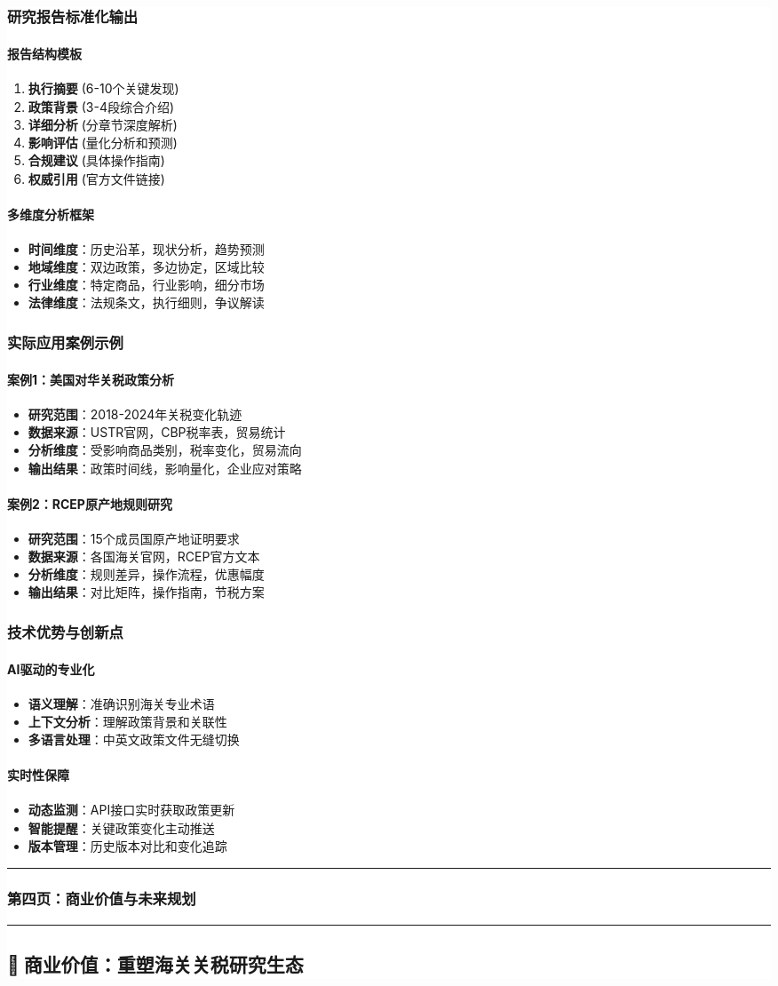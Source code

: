 ### 研究报告标准化输出

#### 报告结构模板
1. **执行摘要** (6-10个关键发现)
2. **政策背景** (3-4段综合介绍)
3. **详细分析** (分章节深度解析)
4. **影响评估** (量化分析和预测)
5. **合规建议** (具体操作指南)
6. **权威引用** (官方文件链接)

#### 多维度分析框架
- **时间维度**：历史沿革，现状分析，趋势预测
- **地域维度**：双边政策，多边协定，区域比较
- **行业维度**：特定商品，行业影响，细分市场
- **法律维度**：法规条文，执行细则，争议解读

### 实际应用案例示例

#### 案例1：美国对华关税政策分析
- **研究范围**：2018-2024年关税变化轨迹
- **数据来源**：USTR官网，CBP税率表，贸易统计
- **分析维度**：受影响商品类别，税率变化，贸易流向
- **输出结果**：政策时间线，影响量化，企业应对策略

#### 案例2：RCEP原产地规则研究  
- **研究范围**：15个成员国原产地证明要求
- **数据来源**：各国海关官网，RCEP官方文本
- **分析维度**：规则差异，操作流程，优惠幅度
- **输出结果**：对比矩阵，操作指南，节税方案

### 技术优势与创新点

#### AI驱动的专业化
- **语义理解**：准确识别海关专业术语
- **上下文分析**：理解政策背景和关联性
- **多语言处理**：中英文政策文件无缝切换

#### 实时性保障
- **动态监测**：API接口实时获取政策更新
- **智能提醒**：关键政策变化主动推送
- **版本管理**：历史版本对比和变化追踪

---

### 第四页：商业价值与未来规划

---

## 🚀 商业价值：重塑海关关税研究生态
